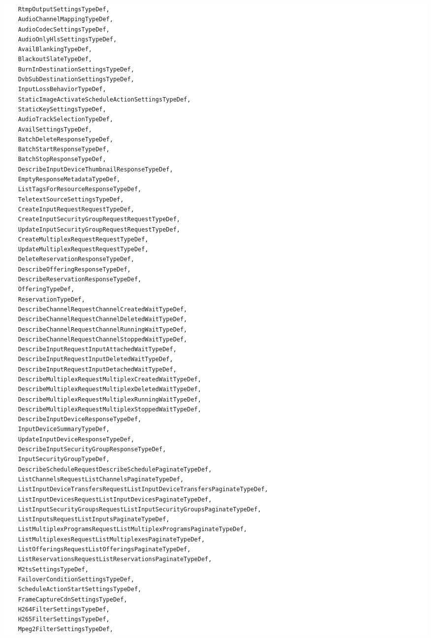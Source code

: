 ```python
    RtmpOutputSettingsTypeDef,
    AudioChannelMappingTypeDef,
    AudioCodecSettingsTypeDef,
    AudioOnlyHlsSettingsTypeDef,
    AvailBlankingTypeDef,
    BlackoutSlateTypeDef,
    BurnInDestinationSettingsTypeDef,
    DvbSubDestinationSettingsTypeDef,
    InputLossBehaviorTypeDef,
    StaticImageActivateScheduleActionSettingsTypeDef,
    StaticKeySettingsTypeDef,
    AudioTrackSelectionTypeDef,
    AvailSettingsTypeDef,
    BatchDeleteResponseTypeDef,
    BatchStartResponseTypeDef,
    BatchStopResponseTypeDef,
    DescribeInputDeviceThumbnailResponseTypeDef,
    EmptyResponseMetadataTypeDef,
    ListTagsForResourceResponseTypeDef,
    TeletextSourceSettingsTypeDef,
    CreateInputRequestRequestTypeDef,
    CreateInputSecurityGroupRequestRequestTypeDef,
    UpdateInputSecurityGroupRequestRequestTypeDef,
    CreateMultiplexRequestRequestTypeDef,
    UpdateMultiplexRequestRequestTypeDef,
    DeleteReservationResponseTypeDef,
    DescribeOfferingResponseTypeDef,
    DescribeReservationResponseTypeDef,
    OfferingTypeDef,
    ReservationTypeDef,
    DescribeChannelRequestChannelCreatedWaitTypeDef,
    DescribeChannelRequestChannelDeletedWaitTypeDef,
    DescribeChannelRequestChannelRunningWaitTypeDef,
    DescribeChannelRequestChannelStoppedWaitTypeDef,
    DescribeInputRequestInputAttachedWaitTypeDef,
    DescribeInputRequestInputDeletedWaitTypeDef,
    DescribeInputRequestInputDetachedWaitTypeDef,
    DescribeMultiplexRequestMultiplexCreatedWaitTypeDef,
    DescribeMultiplexRequestMultiplexDeletedWaitTypeDef,
    DescribeMultiplexRequestMultiplexRunningWaitTypeDef,
    DescribeMultiplexRequestMultiplexStoppedWaitTypeDef,
    DescribeInputDeviceResponseTypeDef,
    InputDeviceSummaryTypeDef,
    UpdateInputDeviceResponseTypeDef,
    DescribeInputSecurityGroupResponseTypeDef,
    InputSecurityGroupTypeDef,
    DescribeScheduleRequestDescribeSchedulePaginateTypeDef,
    ListChannelsRequestListChannelsPaginateTypeDef,
    ListInputDeviceTransfersRequestListInputDeviceTransfersPaginateTypeDef,
    ListInputDevicesRequestListInputDevicesPaginateTypeDef,
    ListInputSecurityGroupsRequestListInputSecurityGroupsPaginateTypeDef,
    ListInputsRequestListInputsPaginateTypeDef,
    ListMultiplexProgramsRequestListMultiplexProgramsPaginateTypeDef,
    ListMultiplexesRequestListMultiplexesPaginateTypeDef,
    ListOfferingsRequestListOfferingsPaginateTypeDef,
    ListReservationsRequestListReservationsPaginateTypeDef,
    M2tsSettingsTypeDef,
    FailoverConditionSettingsTypeDef,
    ScheduleActionStartSettingsTypeDef,
    FrameCaptureCdnSettingsTypeDef,
    H264FilterSettingsTypeDef,
    H265FilterSettingsTypeDef,
    Mpeg2FilterSettingsTypeDef,
```